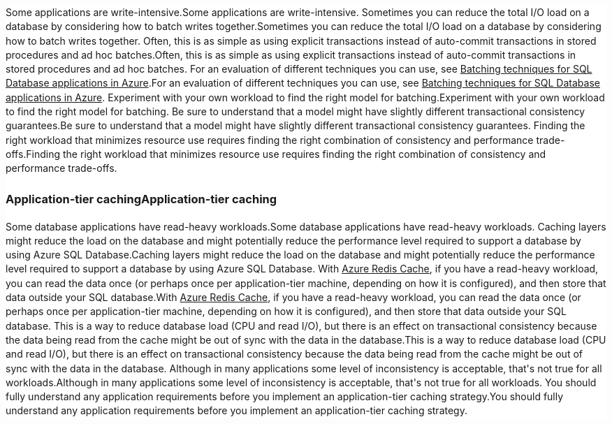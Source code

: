 <span data-ttu-id="9961f-386">Some applications are write-intensive.</span><span class="sxs-lookup"><span data-stu-id="9961f-386">Some applications are write-intensive.</span></span> <span data-ttu-id="9961f-387">Sometimes you can reduce the total I/O load on a database by considering how to batch writes together.</span><span class="sxs-lookup"><span data-stu-id="9961f-387">Sometimes you can reduce the total I/O load on a database by considering how to batch writes together.</span></span> <span data-ttu-id="9961f-388">Often, this is as simple as using explicit transactions instead of auto-commit transactions in stored procedures and ad hoc batches.</span><span class="sxs-lookup"><span data-stu-id="9961f-388">Often, this is as simple as using explicit transactions instead of auto-commit transactions in stored procedures and ad hoc batches.</span></span> <span data-ttu-id="9961f-389">For an evaluation of different techniques you can use, see [Batching techniques for SQL Database applications in Azure](https://msdn.microsoft.com/library/windowsazure/dn132615.aspx).</span><span class="sxs-lookup"><span data-stu-id="9961f-389">For an evaluation of different techniques you can use, see [Batching techniques for SQL Database applications in Azure](https://msdn.microsoft.com/library/windowsazure/dn132615.aspx).</span></span> <span data-ttu-id="9961f-390">Experiment with your own workload to find the right model for batching.</span><span class="sxs-lookup"><span data-stu-id="9961f-390">Experiment with your own workload to find the right model for batching.</span></span> <span data-ttu-id="9961f-391">Be sure to understand that a model might have slightly different transactional consistency guarantees.</span><span class="sxs-lookup"><span data-stu-id="9961f-391">Be sure to understand that a model might have slightly different transactional consistency guarantees.</span></span> <span data-ttu-id="9961f-392">Finding the right workload that minimizes resource use requires finding the right combination of consistency and performance trade-offs.</span><span class="sxs-lookup"><span data-stu-id="9961f-392">Finding the right workload that minimizes resource use requires finding the right combination of consistency and performance trade-offs.</span></span>

### <a name="application-tier-caching"></a><span data-ttu-id="9961f-393">Application-tier caching</span><span class="sxs-lookup"><span data-stu-id="9961f-393">Application-tier caching</span></span>
<span data-ttu-id="9961f-394">Some database applications have read-heavy workloads.</span><span class="sxs-lookup"><span data-stu-id="9961f-394">Some database applications have read-heavy workloads.</span></span> <span data-ttu-id="9961f-395">Caching layers might reduce the load on the database and might potentially reduce the performance level required to support a database by using Azure SQL Database.</span><span class="sxs-lookup"><span data-stu-id="9961f-395">Caching layers might reduce the load on the database and might potentially reduce the performance level required to support a database by using Azure SQL Database.</span></span> <span data-ttu-id="9961f-396">With [Azure Redis Cache](https://azure.microsoft.com/services/cache/), if you have a read-heavy workload, you can read the data once (or perhaps once per application-tier machine, depending on how it is configured), and then store that data outside your SQL database.</span><span class="sxs-lookup"><span data-stu-id="9961f-396">With [Azure Redis Cache](https://azure.microsoft.com/services/cache/), if you have a read-heavy workload, you can read the data once (or perhaps once per application-tier machine, depending on how it is configured), and then store that data outside your SQL database.</span></span> <span data-ttu-id="9961f-397">This is a way to reduce database load (CPU and read I/O), but there is an effect on transactional consistency because the data being read from the cache might be out of sync with the data in the database.</span><span class="sxs-lookup"><span data-stu-id="9961f-397">This is a way to reduce database load (CPU and read I/O), but there is an effect on transactional consistency because the data being read from the cache might be out of sync with the data in the database.</span></span> <span data-ttu-id="9961f-398">Although in many applications some level of inconsistency is acceptable, that's not true for all workloads.</span><span class="sxs-lookup"><span data-stu-id="9961f-398">Although in many applications some level of inconsistency is acceptable, that's not true for all workloads.</span></span> <span data-ttu-id="9961f-399">You should fully understand any application requirements before you implement an application-tier caching strategy.</span><span class="sxs-lookup"><span data-stu-id="9961f-399">You should fully understand any application requirements before you implement an application-tier caching strategy.</span></span>
